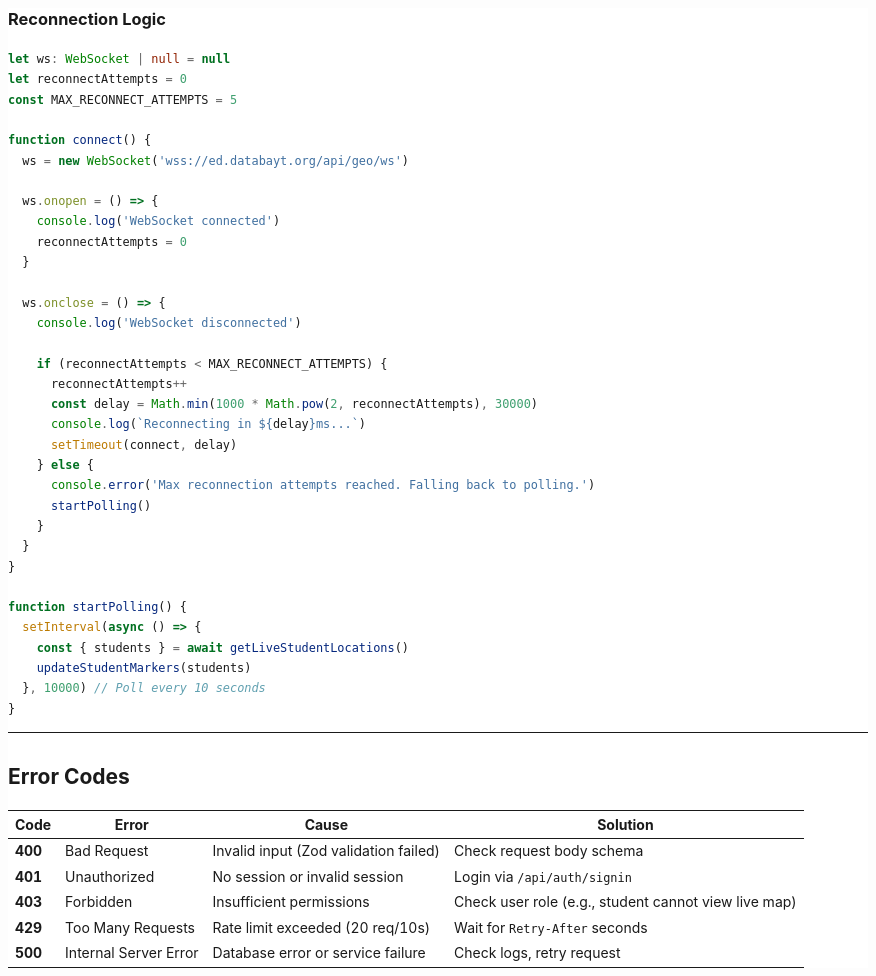 ### Reconnection Logic

```typescript
let ws: WebSocket | null = null
let reconnectAttempts = 0
const MAX_RECONNECT_ATTEMPTS = 5

function connect() {
  ws = new WebSocket('wss://ed.databayt.org/api/geo/ws')

  ws.onopen = () => {
    console.log('WebSocket connected')
    reconnectAttempts = 0
  }

  ws.onclose = () => {
    console.log('WebSocket disconnected')

    if (reconnectAttempts < MAX_RECONNECT_ATTEMPTS) {
      reconnectAttempts++
      const delay = Math.min(1000 * Math.pow(2, reconnectAttempts), 30000)
      console.log(`Reconnecting in ${delay}ms...`)
      setTimeout(connect, delay)
    } else {
      console.error('Max reconnection attempts reached. Falling back to polling.')
      startPolling()
    }
  }
}

function startPolling() {
  setInterval(async () => {
    const { students } = await getLiveStudentLocations()
    updateStudentMarkers(students)
  }, 10000) // Poll every 10 seconds
}
```

---

## Error Codes

| Code | Error | Cause | Solution |
|------|-------|-------|----------|
| **400** | Bad Request | Invalid input (Zod validation failed) | Check request body schema |
| **401** | Unauthorized | No session or invalid session | Login via `/api/auth/signin` |
| **403** | Forbidden | Insufficient permissions | Check user role (e.g., student cannot view live map) |
| **429** | Too Many Requests | Rate limit exceeded (20 req/10s) | Wait for `Retry-After` seconds |
| **500** | Internal Server Error | Database error or service failure | Check logs, retry request |
